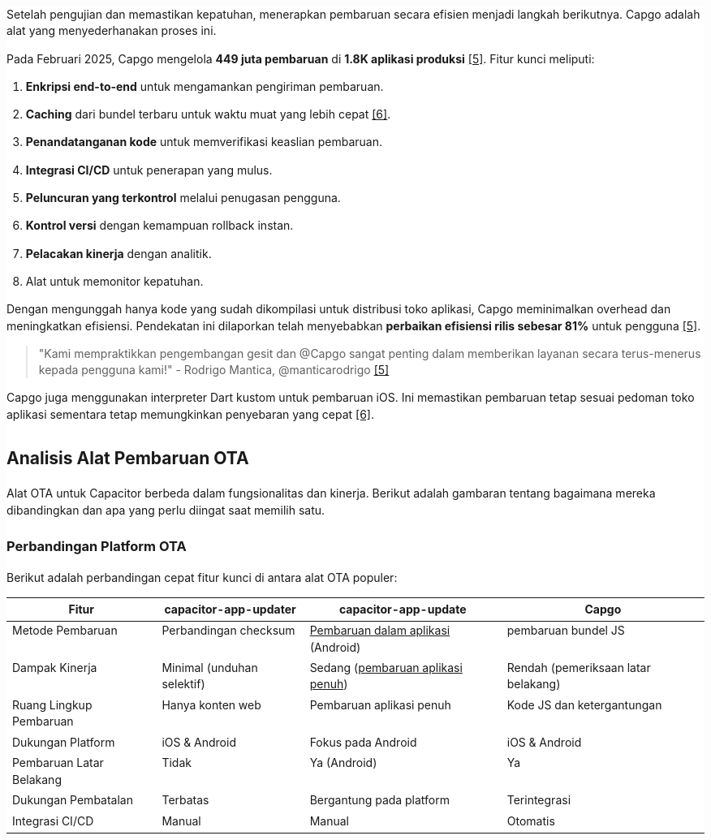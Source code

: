 Setelah pengujian dan memastikan kepatuhan, menerapkan pembaruan secara efisien menjadi langkah berikutnya. Capgo adalah alat yang menyederhanakan proses ini.

Pada Februari 2025, Capgo mengelola **449 juta pembaruan** di **1.8K aplikasi produksi** [\[5\]](https://capgo.app/). Fitur kunci meliputi:

1.  **Enkripsi end-to-end** untuk mengamankan pengiriman pembaruan.
    
2.  **Caching** dari bundel terbaru untuk waktu muat yang lebih cepat [\[6\]](https://capgo.app/docs/faq/).
    
3.  **Penandatanganan kode** untuk memverifikasi keaslian pembaruan.
    
4.  **Integrasi CI/CD** untuk penerapan yang mulus.
    
5.  **Peluncuran yang terkontrol** melalui penugasan pengguna.
    
6.  **Kontrol versi** dengan kemampuan rollback instan.
    
7.  **Pelacakan kinerja** dengan analitik.
    
8.  Alat untuk memonitor kepatuhan.
    

Dengan mengunggah hanya kode yang sudah dikompilasi untuk distribusi toko aplikasi, Capgo meminimalkan overhead dan meningkatkan efisiensi. Pendekatan ini dilaporkan telah menyebabkan **perbaikan efisiensi rilis sebesar 81%** untuk pengguna [\[5\]](https://capgo.app/).

> "Kami mempraktikkan pengembangan gesit dan @Capgo sangat penting dalam memberikan layanan secara terus-menerus kepada pengguna kami!" - Rodrigo Mantica, @manticarodrigo [\[5\]](https://capgo.app/)

Capgo juga menggunakan interpreter Dart kustom untuk pembaruan iOS. Ini memastikan pembaruan tetap sesuai pedoman toko aplikasi sementara tetap memungkinkan penyebaran yang cepat [\[6\]](https://capgo.app/docs/faq/).

## Analisis Alat Pembaruan OTA

Alat OTA untuk Capacitor berbeda dalam fungsionalitas dan kinerja. Berikut adalah gambaran tentang bagaimana mereka dibandingkan dan apa yang perlu diingat saat memilih satu.

### Perbandingan Platform OTA

Berikut adalah perbandingan cepat fitur kunci di antara alat OTA populer:

| Fitur | capacitor-app-updater | capacitor-app-update | Capgo |
| --- | --- | --- | --- |
| Metode Pembaruan | Perbandingan checksum | [Pembaruan dalam aplikasi](https://capgo.app/plugins/capacitor-updater/) (Android) | pembaruan bundel JS |
| Dampak Kinerja | Minimal (unduhan selektif) | Sedang ([pembaruan aplikasi penuh](https://capgo.app/plugins/capacitor-updater/)) | Rendah (pemeriksaan latar belakang) |
| Ruang Lingkup Pembaruan | Hanya konten web | Pembaruan aplikasi penuh | Kode JS dan ketergantungan |
| Dukungan Platform | iOS & Android | Fokus pada Android | iOS & Android |
| Pembaruan Latar Belakang | Tidak  | Ya (Android) | Ya |
| Dukungan Pembatalan | Terbatas | Bergantung pada platform | Terintegrasi |
| Integrasi CI/CD | Manual | Manual | Otomatis |

